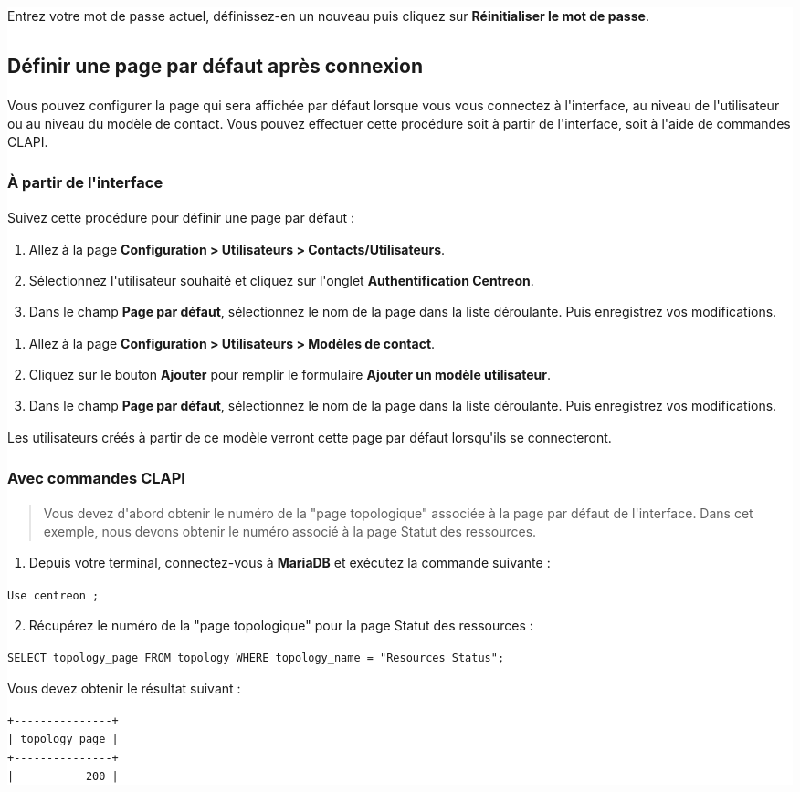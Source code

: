 Entrez votre mot de passe actuel, définissez-en un nouveau puis cliquez sur **Réinitialiser le mot de passe**.

## Définir une page par défaut après connexion

Vous pouvez configurer la page qui sera affichée par défaut lorsque vous vous connectez à l'interface, au niveau de l'utilisateur ou au niveau du modèle de contact. Vous pouvez effectuer cette procédure soit à partir de l'interface, soit à l'aide de commandes CLAPI.

### À partir de l'interface

Suivez cette procédure pour définir une page par défaut :

<Tabs groupId="sync">
<TabItem value="Pour un utilisateur" label="Pour un utilisateur">

  1. Allez à la page **Configuration > Utilisateurs > Contacts/Utilisateurs**.

  2. Sélectionnez l'utilisateur souhaité et cliquez sur l'onglet **Authentification Centreon**.
    
  3. Dans le champ **Page par défaut**, sélectionnez le nom de la page dans la liste déroulante. Puis enregistrez vos modifications.

</TabItem>
<TabItem value="Pour un modèle de contact" label="Pour un modèle de contact">

 1. Allez à la page **Configuration > Utilisateurs > Modèles de contact**.

  2. Cliquez sur le bouton **Ajouter** pour remplir le formulaire **Ajouter un modèle utilisateur**.
      
  3. Dans le champ **Page par défaut**, sélectionnez le nom de la page dans la liste déroulante. Puis enregistrez vos modifications.
  
  Les utilisateurs créés à partir de ce modèle verront cette page par défaut lorsqu'ils se connecteront.
  
</TabItem>
</Tabs>

### Avec commandes CLAPI

> Vous devez d'abord obtenir le numéro de la "page topologique" associée à la page par défaut de l'interface. Dans cet exemple, nous devons obtenir le numéro associé à la page Statut des ressources.

1. Depuis votre terminal, connectez-vous à **MariaDB** et exécutez la commande suivante :
  
  ```shell
  Use centreon ;
  ```
  
2. Récupérez le numéro de la "page topologique" pour la page Statut des ressources :
  
  ```shell
  SELECT topology_page FROM topology WHERE topology_name = "Resources Status";
  ```
  
  Vous devez obtenir le résultat suivant :
  
  ```shell
  +---------------+
  | topology_page |
  +---------------+
  |           200 |
  ```
  